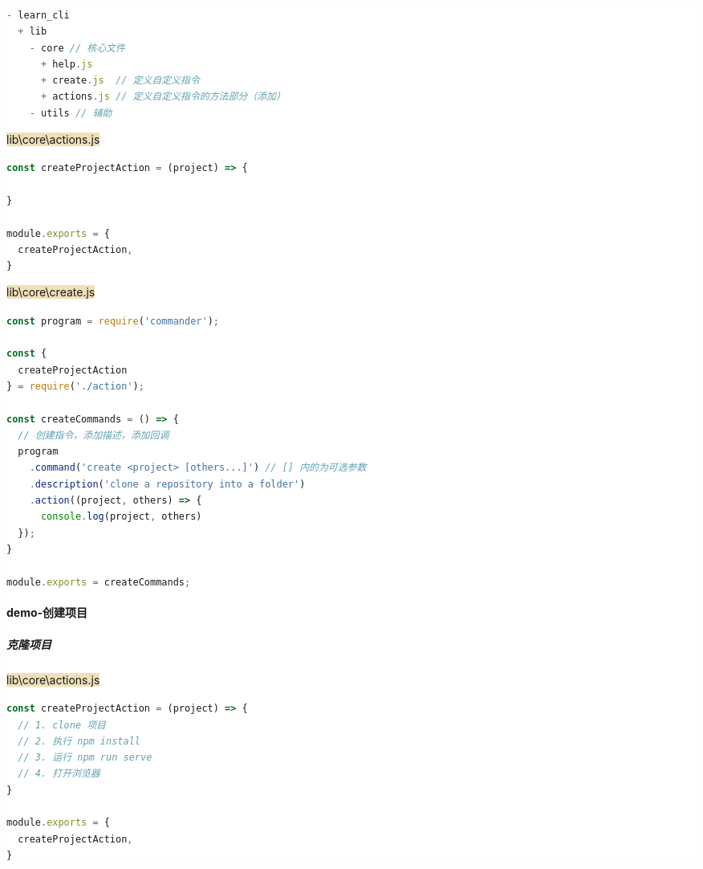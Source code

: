 ```javascript
- learn_cli
  + lib
    - core // 核心文件
      + help.js
      + create.js  // 定义自定义指令
      + actions.js // 定义自定义指令的方法部分（添加）
    - utils // 辅助
```

<span style="backGround: #efe0b9">lib\core\actions.js</span>

```javascript
const createProjectAction = (project) => {

}

module.exports = {
  createProjectAction,
}
```

<span style="backGround: #efe0b9">lib\core\create.js</span>

```javascript
const program = require('commander');

const {
  createProjectAction
} = require('./action');

const createCommands = () => {
  // 创建指令，添加描述，添加回调
  program
    .command('create <project> [others...]') // [] 内的为可选参数
    .description('clone a repository into a folder')
    .action((project, others) => {
      console.log(project, others)
  });
}

module.exports = createCommands;
```



#### demo-创建项目

##### 克隆项目

<span style="backGround: #efe0b9">lib\core\actions.js</span>

```javascript
const createProjectAction = (project) => {
  // 1. clone 项目
  // 2. 执行 npm install
  // 3. 运行 npm run serve
  // 4. 打开浏览器
}

module.exports = {
  createProjectAction,
}
```
